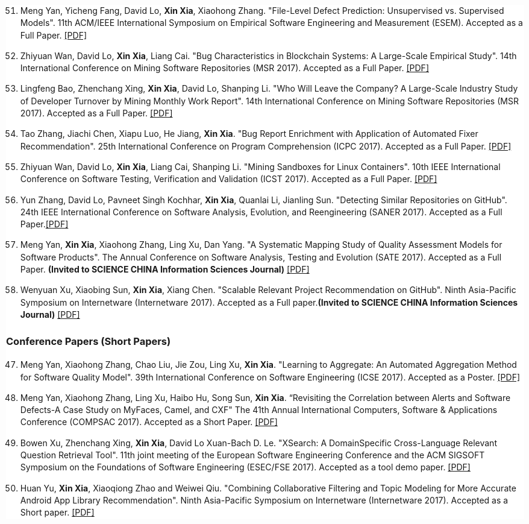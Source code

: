 51. Meng Yan, Yicheng Fang, David Lo, <strong>Xin Xia</strong>, Xiaohong Zhang. "File-Level Defect Prediction: Unsupervised vs. Supervised Models".  11th ACM/IEEE International Symposium on Empirical Software Engineering and Measurement (ESEM). Accepted as a Full Paper. <a href="esem17.pdf">[PDF]</a><br />
   

49. Zhiyuan Wan, David Lo, <strong>Xin Xia</strong>, Liang Cai. "Bug Characteristics in Blockchain Systems: A Large-Scale Empirical Study". 14th International Conference on Mining Software Repositories (MSR 2017). Accepted as a Full Paper. <a href="msr171.pdf">[PDF]</a> <br />
 
48. Lingfeng Bao, Zhenchang Xing, <strong>Xin Xia</strong>, David Lo, Shanping Li. "Who Will Leave the Company? A Large-Scale Industry Study of Developer Turnover by Mining Monthly Work Report". 14th International Conference on Mining Software Repositories (MSR 2017). Accepted as a Full Paper. <a href="msr172.pdf">[PDF]</a><br />
 

46. Tao Zhang, Jiachi Chen, Xiapu Luo, He Jiang, <strong>Xin Xia</strong>. "Bug Report Enrichment with Application of Automated Fixer Recommendation". 25th International Conference on Program Comprehension (ICPC 2017). Accepted as a Full Paper. <a href="icpc17.pdf">[PDF]</a> <br />
 
45. Zhiyuan Wan, David Lo, <strong>Xin Xia</strong>, Liang Cai, Shanping Li.  "Mining Sandboxes for Linux Containers".  10th IEEE International Conference on Software Testing, Verification and Validation (ICST 2017). Accepted as a Full Paper. <a href="icst17.pdf">[PDF]</a>  <br />
 
44. Yun Zhang, David Lo, Pavneet Singh Kochhar, <strong>Xin Xia</strong>, Quanlai Li, Jianling Sun. "Detecting Similar Repositories on GitHub".  24th IEEE International Conference on Software Analysis, Evolution, and Reengineering (SANER 2017). Accepted as a Full Paper.<a href="saner17.pdf">[PDF]</a> <br />

60. Meng Yan, <strong>Xin Xia</strong>, Xiaohong Zhang, Ling Xu, Dan Yang. "A Systematic Mapping Study of Quality Assessment Models for Software Products". The Annual Conference on Software Analysis, Testing and Evolution (SATE 2017). Accepted as a Full Paper. <strong>(Invited to SCIENCE CHINA Information Sciences Journal)</strong> <a href="sate17.pdf">[PDF]</a> <br />
 
59. Wenyuan Xu, Xiaobing Sun, <strong>Xin Xia</strong>, Xiang Chen. "Scalable Relevant Project Recommendation on GitHub". Ninth Asia-Pacific Symposium on Internetware (Internetware 2017). Accepted as a Full paper.<strong>(Invited to SCIENCE CHINA Information Sciences Journal)</strong>  <a href="internetware171.pdf">[PDF]</a> <br />
 

### Conference Papers (Short Papers)

47. Meng Yan, Xiaohong Zhang, Chao Liu, Jie Zou, Ling Xu, <strong>Xin Xia</strong>. "Learning to Aggregate: An Automated Aggregation Method for Software Quality Model". 39th International Conference on Software Engineering (ICSE 2017). Accepted as a Poster. <a href="icse17.pdf">[PDF]</a><br />
 
 50. Meng Yan, Xiaohong Zhang, Ling Xu, Haibo Hu, Song Sun, <strong>Xin Xia</strong>. “Revisiting the Correlation between Alerts and Software Defects-A Case Study on MyFaces, Camel, and CXF" The 41th Annual International Computers, Software & Applications Conference (COMPSAC 2017). Accepted as a Short Paper. <a href="compsac17.pdf">[PDF]</a> <br />
 
54. Bowen Xu, Zhenchang Xing, <strong>Xin Xia</strong>, David Lo Xuan-Bach D. Le. "XSearch: A DomainSpecific Cross-Language Relevant Question Retrieval Tool". 11th joint meeting of the European Software Engineering Conference and the ACM SIGSOFT Symposium on the Foundations of Software Engineering (ESEC/FSE 2017). Accepted as a tool demo paper. <a href="fse17.pdf">[PDF]</a> <br />
  
58. Huan Yu, <strong>Xin Xia</strong>, Xiaoqiong Zhao and Weiwei Qiu. "Combining Collaborative Filtering and Topic Modeling for More Accurate Android App Library Recommendation". Ninth Asia-Pacific Symposium on Internetware (Internetware 2017). Accepted as a Short paper. <a href="internetware172.pdf">[PDF]</a><br />
 